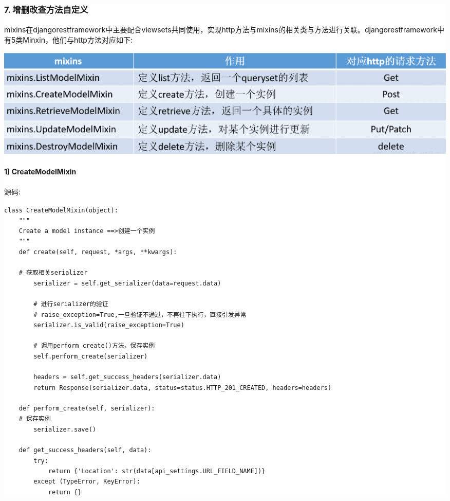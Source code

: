### 7. 增删改查方法自定义

mixins在djangorestframework中主要配合viewsets共同使用，实现http方法与mixins的相关类与方法进行关联。djangorestframework中有5类Minxin，他们与http方法对应如下:

![图](../images/drf_mixins.png)

#### 1) CreateModelMixin

源码:

	class CreateModelMixin(object):
	    """
	    Create a model instance ==>创建一个实例
	    """
	    def create(self, request, *args, **kwargs):
	
	    # 获取相关serializer
	        serializer = self.get_serializer(data=request.data)
	
	        # 进行serializer的验证
	        # raise_exception=True,一旦验证不通过，不再往下执行，直接引发异常
	        serializer.is_valid(raise_exception=True)
	
	        # 调用perform_create()方法，保存实例
	        self.perform_create(serializer)
	
	        headers = self.get_success_headers(serializer.data)
	        return Response(serializer.data, status=status.HTTP_201_CREATED, headers=headers)
	
	    def perform_create(self, serializer):
	    # 保存实例
	        serializer.save()
	
	    def get_success_headers(self, data):
	        try:
	            return {'Location': str(data[api_settings.URL_FIELD_NAME])}
	        except (TypeError, KeyError):
	            return {}
